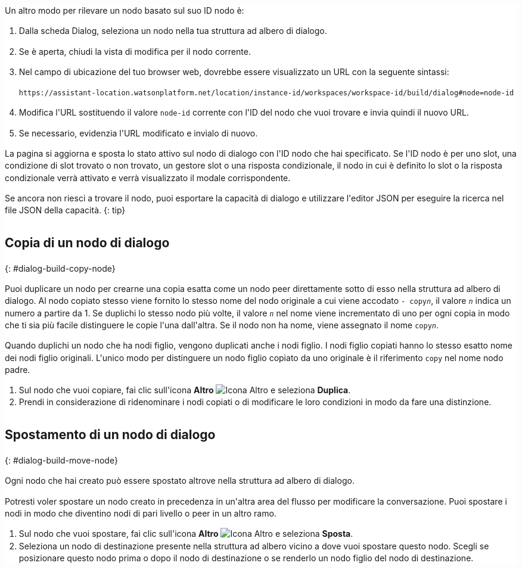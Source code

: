 Un altro modo per rilevare un nodo basato sul suo ID nodo è:

1.  Dalla scheda Dialog, seleziona un nodo nella tua struttura ad albero di dialogo. 
1.  Se è aperta, chiudi la vista di modifica per il nodo corrente.
1.  Nel campo di ubicazione del tuo browser web, dovrebbe essere visualizzato un URL con la seguente sintassi:

    `https://assistant-location.watsonplatform.net/location/instance-id/workspaces/workspace-id/build/dialog#node=node-id`

1.  Modifica l'URL sostituendo il valore `node-id` corrente con l'ID del nodo che vuoi trovare e invia quindi il nuovo URL.
1.  Se necessario, evidenzia l'URL modificato e invialo di nuovo.

La pagina si aggiorna e sposta lo stato attivo sul nodo di dialogo con l'ID nodo che hai specificato. Se l'ID nodo è per uno slot, una condizione di slot trovato o non trovato, un gestore slot o una risposta condizionale, il nodo in cui è definito lo slot o la risposta condizionale verrà attivato e verrà visualizzato il modale corrispondente.

Se ancora non riesci a trovare il nodo, puoi esportare la capacità di dialogo e utilizzare l'editor JSON per eseguire la ricerca nel file JSON della capacità.
{: tip}

## Copia di un nodo di dialogo
{: #dialog-build-copy-node}

Puoi duplicare un nodo per crearne una copia esatta come un nodo peer direttamente sotto di esso nella struttura ad albero di dialogo. Al nodo copiato stesso viene fornito lo stesso nome del nodo originale a cui viene accodato `- copy`*`n`*, il valore *`n`* indica un numero a partire da 1. Se duplichi lo stesso nodo più volte, il valore *`n`* nel nome viene incrementato di uno per ogni copia in modo che ti sia più facile distinguere le copie l'una dall'altra. Se il nodo non ha nome, viene assegnato il nome `copy`*`n`*.

Quando duplichi un nodo che ha nodi figlio, vengono duplicati anche i nodi figlio. I nodi figlio copiati hanno lo stesso esatto nome dei nodi figlio originali. L'unico modo per distinguere un nodo figlio copiato da uno originale è il riferimento `copy` nel nome nodo padre.

1.  Sul nodo che vuoi copiare, fai clic sull'icona **Altro** ![Icona Altro](images/kabob.png) e seleziona **Duplica**.
1.  Prendi in considerazione di ridenominare i nodi copiati o di modificare le loro condizioni in modo da fare una distinzione.

## Spostamento di un nodo di dialogo
{: #dialog-build-move-node}

Ogni nodo che hai creato può essere spostato altrove nella struttura ad albero di dialogo.

Potresti voler spostare un nodo creato in precedenza in un'altra area del flusso per modificare la conversazione. Puoi spostare i nodi in modo che diventino nodi di pari livello o peer in un altro ramo.

1.  Sul nodo che vuoi spostare, fai clic sull'icona **Altro** ![Icona Altro](images/kabob.png) e seleziona **Sposta**.
1.  Seleziona un nodo di destinazione presente nella struttura ad albero vicino a dove vuoi spostare questo nodo. Scegli se posizionare questo nodo prima o dopo il nodo di destinazione o se renderlo un nodo figlio del nodo di destinazione.
